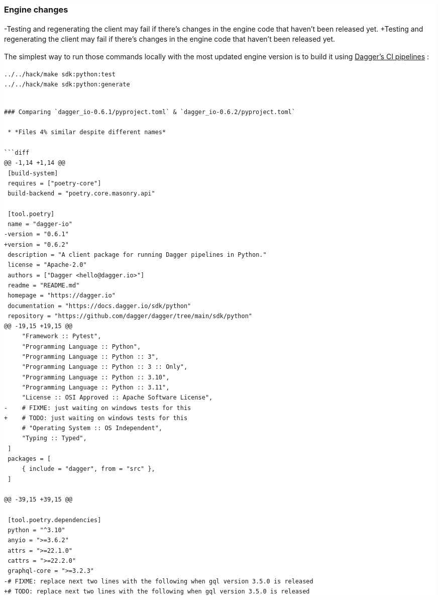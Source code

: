  ### Engine changes
 
-Testing and regenerating the client may fail if there’s changes in the engine code that haven’t been released yet. 
+Testing and regenerating the client may fail if there’s changes in the engine code that haven’t been released yet.
 
 The simplest way to run those commands locally with the most updated engine version is to build it using [Dagger’s CI pipelines](https://github.com/dagger/dagger/blob/main/internal/mage/sdk/python.go) :
 
 ```shell
 ../../hack/make sdk:python:test
 ../../hack/make sdk:python:generate
 ```
```

### Comparing `dagger_io-0.6.1/pyproject.toml` & `dagger_io-0.6.2/pyproject.toml`

 * *Files 4% similar despite different names*

```diff
@@ -1,14 +1,14 @@
 [build-system]
 requires = ["poetry-core"]
 build-backend = "poetry.core.masonry.api"
 
 [tool.poetry]
 name = "dagger-io"
-version = "0.6.1"
+version = "0.6.2"
 description = "A client package for running Dagger pipelines in Python."
 license = "Apache-2.0"
 authors = ["Dagger <hello@dagger.io>"]
 readme = "README.md"
 homepage = "https://dagger.io"
 documentation = "https://docs.dagger.io/sdk/python"
 repository = "https://github.com/dagger/dagger/tree/main/sdk/python"
@@ -19,15 +19,15 @@
     "Framework :: Pytest",
     "Programming Language :: Python",
     "Programming Language :: Python :: 3",
     "Programming Language :: Python :: 3 :: Only",
     "Programming Language :: Python :: 3.10",
     "Programming Language :: Python :: 3.11",
     "License :: OSI Approved :: Apache Software License",
-    # FIXME: just waiting on windows tests for this
+    # TODO: just waiting on windows tests for this
     # "Operating System :: OS Independent",
     "Typing :: Typed",
 ]
 packages = [
     { include = "dagger", from = "src" },
 ]
 
@@ -39,15 +39,15 @@
 
 [tool.poetry.dependencies]
 python = "^3.10"
 anyio = ">=3.6.2"
 attrs = ">=22.1.0"
 cattrs = ">=22.2.0"
 graphql-core = ">=3.2.3"
-# FIXME: replace next two lines with the following when gql version 3.5.0 is released
+# TODO: replace next two lines with the following when gql version 3.5.0 is released
```